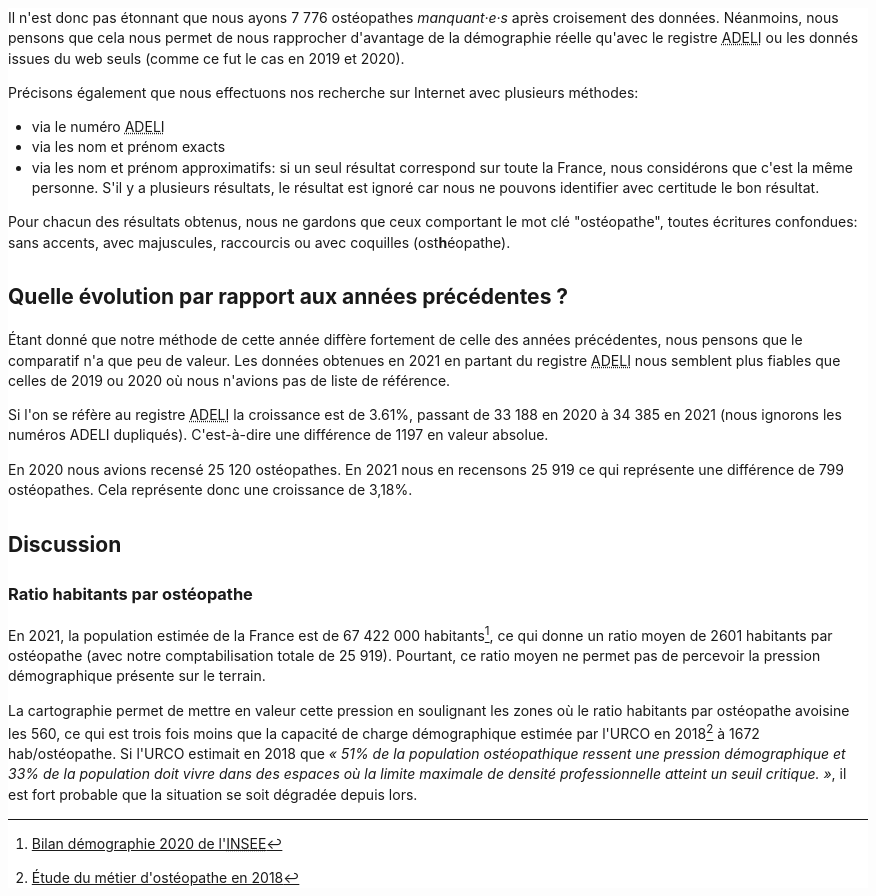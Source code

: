 Il n'est donc pas étonnant que nous ayons 7&nbsp;776 ostéopathes *manquant·e·s* après
croisement des données. Néanmoins, nous pensons que cela nous permet de nous rapprocher
d'avantage de la démographie réelle qu'avec le registre <abbr title="Automatisation DEs LIstes">ADELI</abbr>
ou les donnés issues du web seuls (comme ce fut le cas en 2019 et 2020).

Précisons également que nous effectuons nos recherche sur Internet avec plusieurs méthodes:
- via le numéro <abbr title="Automatisation DEs LIstes">ADELI</abbr>
- via les nom et prénom exacts
- via les nom et prénom approximatifs: si un seul résultat correspond sur toute la France,
nous considérons que c'est la même personne. S'il y a plusieurs résultats, le résultat
est ignoré car nous ne pouvons identifier avec certitude le bon résultat.

Pour chacun des résultats obtenus, nous ne gardons que ceux comportant le mot clé
"ostéopathe", toutes écritures confondues: sans accents, avec majuscules,
raccourcis ou avec coquilles (ost**h**éopathe).

## Quelle évolution par rapport aux années précédentes ?
Étant donné que notre méthode de cette année diffère fortement de celle des années précédentes,
nous pensons que le comparatif n'a que peu de valeur. Les données obtenues en 2021 en partant du
registre <abbr title="Automatisation DEs LIstes">ADELI</abbr> nous semblent
plus fiables que celles de 2019 ou 2020 où nous n'avions pas de liste de référence.

Si l'on se réfère au registre <abbr title="Automatisation DEs LIstes">ADELI</abbr>
la croissance est de 3.61%, passant de 33&nbsp;188 en 2020 à 34&nbsp;385 en 2021
(nous ignorons les numéros ADELI dupliqués). C'est-à-dire une différence de 1197 en
valeur absolue.

En 2020 nous avions recensé 25&nbsp;120 ostéopathes. En 2021 nous en recensons 25&nbsp;919
ce qui représente une différence de 799 ostéopathes. Cela représente donc une croissance de
3,18%.

## Discussion

### Ratio habitants par ostéopathe
En 2021, la population estimée de la France est de 67&nbsp;422&nbsp;000 habitants[^3],
ce qui donne un ratio moyen de 2601 habitants par ostéopathe
(avec notre comptabilisation totale de 25&nbsp;919). Pourtant, ce ratio moyen
ne permet pas de percevoir la pression démographique présente sur le terrain.

[^3]: [Bilan démographie 2020 de l'<abbr
  title="Institut National de la Statistique et des Études Économiques">INSEE</abbr>](https://www.insee.fr/fr/statistiques/5012724)

La cartographie permet de mettre en valeur cette pression en soulignant les zones où le
ratio habitants par ostéopathe avoisine les 560, ce qui est trois fois moins
que la capacité de charge démographique estimée par l'URCO en 2018[^4] à 1672 hab/ostéopathe.
Si l'URCO estimait en 2018 que *« 51% de la population ostéopathique ressent une pression démographique et 33% de la
population doit vivre dans des espaces où la limite maximale de densité professionnelle atteint un seuil critique. »*,
il est fort probable que la situation se soit dégradée depuis lors.

[^4]: [Étude du métier d'ostéopathe en
2018](http://www.lejournal.osteopathie-recherche.fr/index.php/statistiques-sondages/emost-2018-etude-du-metier-d-osteopathe-en-2018/17-4-marche-du-travail-et-projection-d-effectifs)


[^1]: [Démographie 2021 par le ROF](https://www.osteopathie.org/client/document/demographierofjanvier2021_527.pdf)
[^2]: [Rapport sur l'exploitation des sources <abbr title="Automatisation DEs LIstes">ADELI</abbr> et <abbr